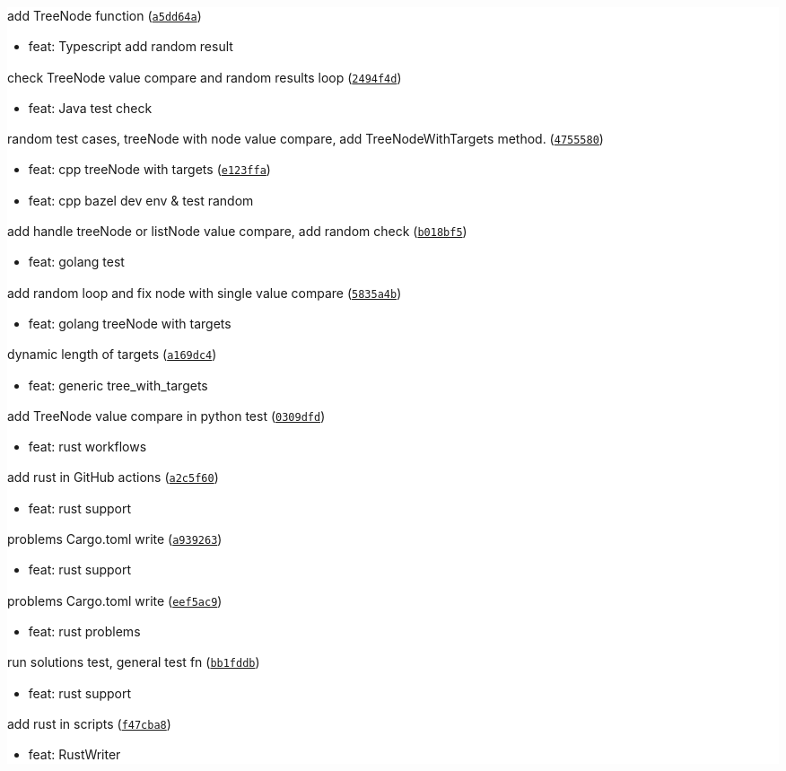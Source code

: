 add TreeNode function ([`a5dd64a`](https://github.com/QuBenhao/LeetCode/commit/a5dd64a29a2c8635df1ef4787cf1bb076e74b594))

* feat: Typescript add random result

check TreeNode value compare and random results loop ([`2494f4d`](https://github.com/QuBenhao/LeetCode/commit/2494f4df105b86e2a0e31e89755562af108f4ec0))

* feat: Java test check

random test cases, treeNode with node value compare, add TreeNodeWithTargets method. ([`4755580`](https://github.com/QuBenhao/LeetCode/commit/47555809744afd50cf62c01d2ae5b20e4f6ea92d))

* feat: cpp treeNode with targets ([`e123ffa`](https://github.com/QuBenhao/LeetCode/commit/e123ffa10d54b6d80048298e8963332290f133e2))

* feat: cpp bazel dev env &amp; test random

add handle treeNode or listNode value compare, add random check ([`b018bf5`](https://github.com/QuBenhao/LeetCode/commit/b018bf57733cf973c7ca1759da89a7ceed8d25cc))

* feat: golang test

add random loop and fix node with single value compare ([`5835a4b`](https://github.com/QuBenhao/LeetCode/commit/5835a4b48dfa713cfa8a9a131df375490f62b3b6))

* feat: golang treeNode with targets

dynamic length of targets ([`a169dc4`](https://github.com/QuBenhao/LeetCode/commit/a169dc49848b2b6c609f6970517a9752dc82de47))

* feat: generic tree_with_targets

add TreeNode value compare in python test ([`0309dfd`](https://github.com/QuBenhao/LeetCode/commit/0309dfda36b0b1a07af91220a0f652b74f295502))

* feat: rust workflows

add rust in GitHub actions ([`a2c5f60`](https://github.com/QuBenhao/LeetCode/commit/a2c5f60e36dc7e1b8f5b7fb0af850f1ce58e5f50))

* feat: rust support

problems Cargo.toml write ([`a939263`](https://github.com/QuBenhao/LeetCode/commit/a939263353084f77ce310d4292c0548d2a41fcf4))

* feat: rust support

problems Cargo.toml write ([`eef5ac9`](https://github.com/QuBenhao/LeetCode/commit/eef5ac98ea0d31e6970848cdf5c41206745ccd5d))

* feat: rust problems

run solutions test, general test fn ([`bb1fddb`](https://github.com/QuBenhao/LeetCode/commit/bb1fddbffc890ef33f9853ee415ee949769bbab8))

* feat: rust support

add rust in scripts ([`f47cba8`](https://github.com/QuBenhao/LeetCode/commit/f47cba8679bd6db1c234b1d1cf407bddbe35a720))

* feat: RustWriter
